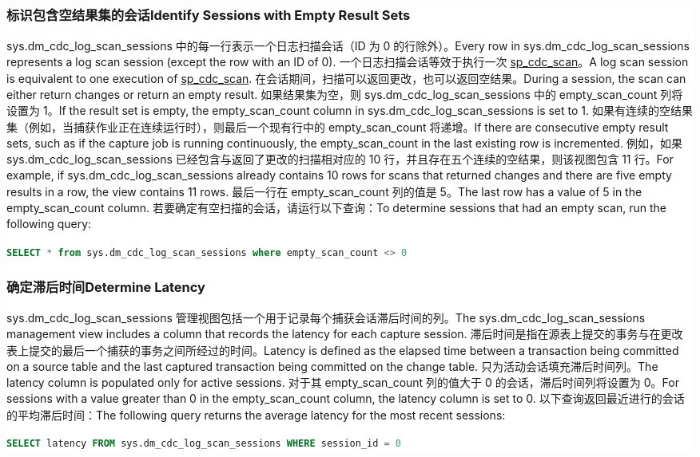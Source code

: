 ### <a name="identify-sessions-with-empty-result-sets"></a><span data-ttu-id="1ae30-174">标识包含空结果集的会话</span><span class="sxs-lookup"><span data-stu-id="1ae30-174">Identify Sessions with Empty Result Sets</span></span>  
 <span data-ttu-id="1ae30-175">sys.dm_cdc_log_scan_sessions 中的每一行表示一个日志扫描会话（ID 为 0 的行除外）。</span><span class="sxs-lookup"><span data-stu-id="1ae30-175">Every row in sys.dm_cdc_log_scan_sessions represents a log scan session (except the row with an ID of 0).</span></span> <span data-ttu-id="1ae30-176">一个日志扫描会话等效于执行一次 [sp_cdc_scan](/sql/relational-databases/system-stored-procedures/sys-sp-cdc-scan-transact-sql)。</span><span class="sxs-lookup"><span data-stu-id="1ae30-176">A log scan session is equivalent to one execution of [sp_cdc_scan](/sql/relational-databases/system-stored-procedures/sys-sp-cdc-scan-transact-sql).</span></span> <span data-ttu-id="1ae30-177">在会话期间，扫描可以返回更改，也可以返回空结果。</span><span class="sxs-lookup"><span data-stu-id="1ae30-177">During a session, the scan can either return changes or return an empty result.</span></span> <span data-ttu-id="1ae30-178">如果结果集为空，则 sys.dm_cdc_log_scan_sessions 中的 empty_scan_count 列将设置为 1。</span><span class="sxs-lookup"><span data-stu-id="1ae30-178">If the result set is empty, the empty_scan_count column in sys.dm_cdc_log_scan_sessions is set to 1.</span></span> <span data-ttu-id="1ae30-179">如果有连续的空结果集（例如，当捕获作业正在连续运行时），则最后一个现有行中的 empty_scan_count 将递增。</span><span class="sxs-lookup"><span data-stu-id="1ae30-179">If there are consecutive empty result sets, such as if the capture job is running continuously, the empty_scan_count in the last existing row is incremented.</span></span> <span data-ttu-id="1ae30-180">例如，如果 sys.dm_cdc_log_scan_sessions 已经包含与返回了更改的扫描相对应的 10 行，并且存在五个连续的空结果，则该视图包含 11 行。</span><span class="sxs-lookup"><span data-stu-id="1ae30-180">For example, if sys.dm_cdc_log_scan_sessions already contains 10 rows for scans that returned changes and there are five empty results in a row, the view contains 11 rows.</span></span> <span data-ttu-id="1ae30-181">最后一行在 empty_scan_count 列的值是 5。</span><span class="sxs-lookup"><span data-stu-id="1ae30-181">The last row has a value of 5 in the empty_scan_count column.</span></span> <span data-ttu-id="1ae30-182">若要确定有空扫描的会话，请运行以下查询：</span><span class="sxs-lookup"><span data-stu-id="1ae30-182">To determine sessions that had an empty scan, run the following query:</span></span>  
  
```sql
SELECT * from sys.dm_cdc_log_scan_sessions where empty_scan_count <> 0
```
  
### <a name="determine-latency"></a><span data-ttu-id="1ae30-183">确定滞后时间</span><span class="sxs-lookup"><span data-stu-id="1ae30-183">Determine Latency</span></span>  
 <span data-ttu-id="1ae30-184">sys.dm_cdc_log_scan_sessions 管理视图包括一个用于记录每个捕获会话滞后时间的列。</span><span class="sxs-lookup"><span data-stu-id="1ae30-184">The sys.dm_cdc_log_scan_sessions management view includes a column that records the latency for each capture session.</span></span> <span data-ttu-id="1ae30-185">滞后时间是指在源表上提交的事务与在更改表上提交的最后一个捕获的事务之间所经过的时间。</span><span class="sxs-lookup"><span data-stu-id="1ae30-185">Latency is defined as the elapsed time between a transaction being committed on a source table and the last captured transaction being committed on the change table.</span></span> <span data-ttu-id="1ae30-186">只为活动会话填充滞后时间列。</span><span class="sxs-lookup"><span data-stu-id="1ae30-186">The latency column is populated only for active sessions.</span></span> <span data-ttu-id="1ae30-187">对于其 empty_scan_count 列的值大于 0 的会话，滞后时间列将设置为 0。</span><span class="sxs-lookup"><span data-stu-id="1ae30-187">For sessions with a value greater than 0 in the empty_scan_count column, the latency column is set to 0.</span></span> <span data-ttu-id="1ae30-188">以下查询返回最近进行的会话的平均滞后时间：</span><span class="sxs-lookup"><span data-stu-id="1ae30-188">The following query returns the average latency for the most recent sessions:</span></span>  
  
```sql
SELECT latency FROM sys.dm_cdc_log_scan_sessions WHERE session_id = 0
```
  